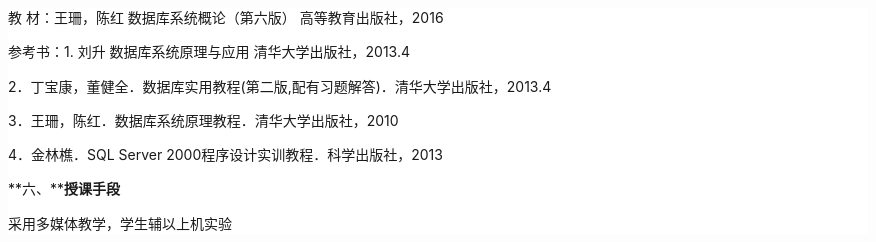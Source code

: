 
教 材：王珊，陈红 数据库系统概论（第六版） 高等教育出版社，2016

参考书：1. 刘升 数据库系统原理与应用  清华大学出版社，2013.4

2．丁宝康，董健全．数据库实用教程(第二版,配有习题解答)．清华大学出版社，2013.4

3．王珊，陈红．数据库系统原理教程．清华大学出版社，2010

4．金林樵．SQL Server 2000程序设计实训教程．科学出版社，2013

 

**六、****授课手段**

采用多媒体教学，学生辅以上机实验




